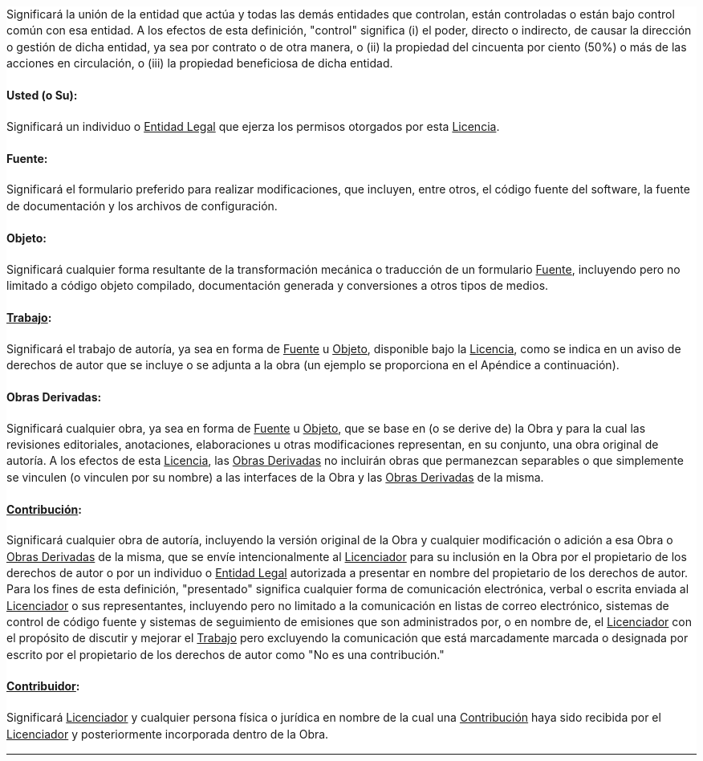 Significará la unión de la entidad que actúa y todas las demás entidades que controlan, están controladas o están bajo control común con esa entidad. A los efectos de esta definición, "control" significa (i) el poder, directo o indirecto, de causar la dirección o gestión de dicha entidad, ya sea por contrato o de otra manera, o (ii) la propiedad del cincuenta por ciento (50%) o más de las acciones en circulación, o (iii) la propiedad beneficiosa de dicha entidad.

#### Usted (o Su):

Significará un individuo o [Entidad Legal](#entidad-legal) que ejerza los permisos otorgados por esta [Licencia](#licencia).

#### Fuente:

Significará el formulario preferido para realizar modificaciones, que incluyen, entre otros, el código fuente del software, la fuente de documentación y los archivos de configuración.

#### Objeto:

Significará cualquier forma resultante de la transformación mecánica o traducción de un formulario [Fuente](#fuente), incluyendo pero no limitado a código objeto compilado, documentación generada y conversiones a otros tipos de medios.

#### [Trabajo](#trabajo):

Significará el trabajo de autoría, ya sea en forma de [Fuente](#fuente) u [Objeto](#objeto), disponible bajo la [Licencia](#licencia), como se indica en un aviso de derechos de autor que se incluye o se adjunta a la obra (un ejemplo se proporciona en el Apéndice a continuación).

#### Obras Derivadas:

Significará cualquier obra, ya sea en forma de [Fuente](#fuente) u [Objeto](#objeto), que se base en (o se derive de) la Obra y para la cual las revisiones editoriales, anotaciones, elaboraciones u otras modificaciones representan, en su conjunto, una obra original de autoría. A los efectos de esta [Licencia](#licencia), las [Obras Derivadas](#obras-derivadas) no incluirán obras que permanezcan separables o que simplemente se vinculen (o vinculen por su nombre) a las interfaces de la Obra y las [Obras Derivadas](#obras-derivadas) de la misma.

#### [Contribución](#contribución):

Significará cualquier obra de autoría, incluyendo la versión original de la Obra y cualquier modificación o adición a esa Obra o [Obras Derivadas](#obras-derivadas) de la misma, que se envíe intencionalmente al [Licenciador](#licenciador) para su inclusión en la Obra por el propietario de los derechos de autor o por un individuo o [Entidad Legal](#entidad-legal) autorizada a presentar en nombre del propietario de los derechos de autor. Para los fines de esta definición, "presentado" significa cualquier forma de comunicación electrónica, verbal o escrita enviada al [Licenciador](#licenciador) o sus representantes, incluyendo pero no limitado a la comunicación en listas de correo electrónico, sistemas de control de código fuente y sistemas de seguimiento de emisiones que son administrados por, o en nombre de, el [Licenciador](#licenciador) con el propósito de discutir y mejorar el [Trabajo](#trabajo) pero excluyendo la comunicación que está marcadamente marcada o designada por escrito por el propietario de los derechos de autor como "No es una contribución."

#### [Contribuidor](#contribuidor):

Significará [Licenciador](#licenciador) y cualquier persona física o jurídica en nombre de la cual una [Contribución](#contribución) haya sido recibida por el [Licenciador](#licenciador) y posteriormente incorporada dentro de la Obra.

---